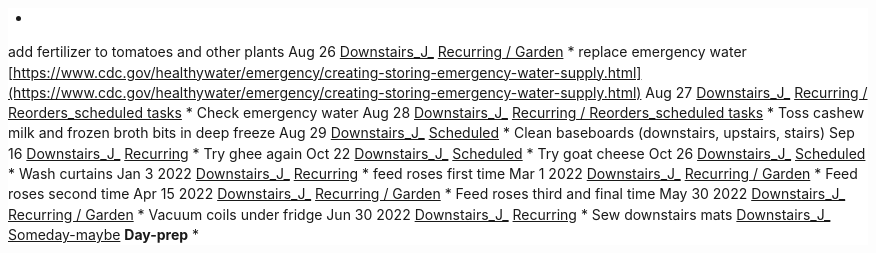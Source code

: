 * 
add fertilizer to tomatoes and other plants
Aug 26
 [Downstairs_J_](https://macstore.todoist.com/app/label/Downstairs_J_)  [Recurring / Garden](https://macstore.todoist.com/app/project/410614252#task-4014686157) 
* 
replace emergency water  [https://www.cdc.gov/healthywater/emergency/creating-storing-emergency-water-supply.html](https://www.cdc.gov/healthywater/emergency/creating-storing-emergency-water-supply.html) 
Aug 27
 [Downstairs_J_](https://macstore.todoist.com/app/label/Downstairs_J_)  [Recurring / Reorders_scheduled tasks](https://macstore.todoist.com/app/project/410614252#task-4452184948) 
* 
Check emergency water
Aug 28
 [Downstairs_J_](https://macstore.todoist.com/app/label/Downstairs_J_)  [Recurring / Reorders_scheduled tasks](https://macstore.todoist.com/app/project/410614252#task-4618552545) 
* 
Toss cashew milk and frozen broth bits in deep freeze
Aug 29 [Downstairs_J_](https://macstore.todoist.com/app/label/Downstairs_J_)  [Scheduled](https://macstore.todoist.com/app/project/2202267723#task-4952613159) 
* 
Clean baseboards (downstairs, upstairs, stairs)
Sep 16
 [Downstairs_J_](https://macstore.todoist.com/app/label/Downstairs_J_)  [Recurring](https://macstore.todoist.com/app/project/410614252#task-4957556552) 
* 
Try ghee again
Oct 22 [Downstairs_J_](https://macstore.todoist.com/app/label/Downstairs_J_)  [Scheduled](https://macstore.todoist.com/app/project/2202267723#task-4951720685) 
* 
Try goat cheese
Oct 26 [Downstairs_J_](https://macstore.todoist.com/app/label/Downstairs_J_)  [Scheduled](https://macstore.todoist.com/app/project/2202267723#task-4973638820) 
* 
Wash curtains
Jan 3 2022
 [Downstairs_J_](https://macstore.todoist.com/app/label/Downstairs_J_)  [Recurring](https://macstore.todoist.com/app/project/410614252#task-4957558667) 
* 
feed roses first time
Mar 1 2022
 [Downstairs_J_](https://macstore.todoist.com/app/label/Downstairs_J_)  [Recurring / Garden](https://macstore.todoist.com/app/project/410614252#task-4675714172) 
* 
Feed roses second time
Apr 15 2022
 [Downstairs_J_](https://macstore.todoist.com/app/label/Downstairs_J_)  [Recurring / Garden](https://macstore.todoist.com/app/project/410614252#task-4619264057) 
* 
Feed roses third and final time
May 30 2022
 [Downstairs_J_](https://macstore.todoist.com/app/label/Downstairs_J_)  [Recurring / Garden](https://macstore.todoist.com/app/project/410614252#task-4619264239) 
* 
Vacuum coils under fridge
Jun 30 2022
 [Downstairs_J_](https://macstore.todoist.com/app/label/Downstairs_J_)  [Recurring](https://macstore.todoist.com/app/project/410614252#task-4954519633) 
* 
Sew downstairs mats [Downstairs_J_](https://macstore.todoist.com/app/label/Downstairs_J_)  [Someday-maybe](https://macstore.todoist.com/app/project/2232541520#task-4793988090) 
**Day-prep**
* 